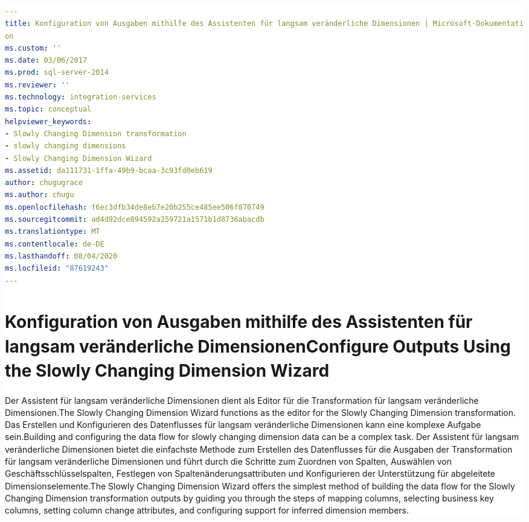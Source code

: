 ```yaml
---
title: Konfiguration von Ausgaben mithilfe des Assistenten für langsam veränderliche Dimensionen | Microsoft-Dokumentation
ms.custom: ''
ms.date: 03/06/2017
ms.prod: sql-server-2014
ms.reviewer: ''
ms.technology: integration-services
ms.topic: conceptual
helpviewer_keywords:
- Slowly Changing Dimension transformation
- slowly changing dimensions
- Slowly Changing Dimension Wizard
ms.assetid: da111731-1ffa-49b9-bcaa-3c93fd0eb619
author: chugugrace
ms.author: chugu
ms.openlocfilehash: f6ec3dfb34de8eb7e20b255ce485ee506f070749
ms.sourcegitcommit: ad4d92dce894592a259721a1571b1d8736abacdb
ms.translationtype: MT
ms.contentlocale: de-DE
ms.lasthandoff: 08/04/2020
ms.locfileid: "87619243"
---
```

# <a name="configure-outputs-using-the-slowly-changing-dimension-wizard"></a><span data-ttu-id="f79c9-102">Konfiguration von Ausgaben mithilfe des Assistenten für langsam veränderliche Dimensionen</span><span class="sxs-lookup"><span data-stu-id="f79c9-102">Configure Outputs Using the Slowly Changing Dimension Wizard</span></span>
  <span data-ttu-id="f79c9-103">Der Assistent für langsam veränderliche Dimensionen dient als Editor für die Transformation für langsam veränderliche Dimensionen.</span><span class="sxs-lookup"><span data-stu-id="f79c9-103">The Slowly Changing Dimension Wizard functions as the editor for the Slowly Changing Dimension transformation.</span></span> <span data-ttu-id="f79c9-104">Das Erstellen und Konfigurieren des Datenflusses für langsam veränderliche Dimensionen kann eine komplexe Aufgabe sein.</span><span class="sxs-lookup"><span data-stu-id="f79c9-104">Building and configuring the data flow for slowly changing dimension data can be a complex task.</span></span> <span data-ttu-id="f79c9-105">Der Assistent für langsam veränderliche Dimensionen bietet die einfachste Methode zum Erstellen des Datenflusses für die Ausgaben der Transformation für langsam veränderliche Dimensionen und führt durch die Schritte zum Zuordnen von Spalten, Auswählen von Geschäftsschlüsselspalten, Festlegen von Spaltenänderungsattributen und Konfigurieren der Unterstützung für abgeleitete Dimensionselemente.</span><span class="sxs-lookup"><span data-stu-id="f79c9-105">The Slowly Changing Dimension Wizard offers the simplest method of building the data flow for the Slowly Changing Dimension transformation outputs by guiding you through the steps of mapping columns, selecting business key columns, setting column change attributes, and configuring support for inferred dimension members.</span></span>
